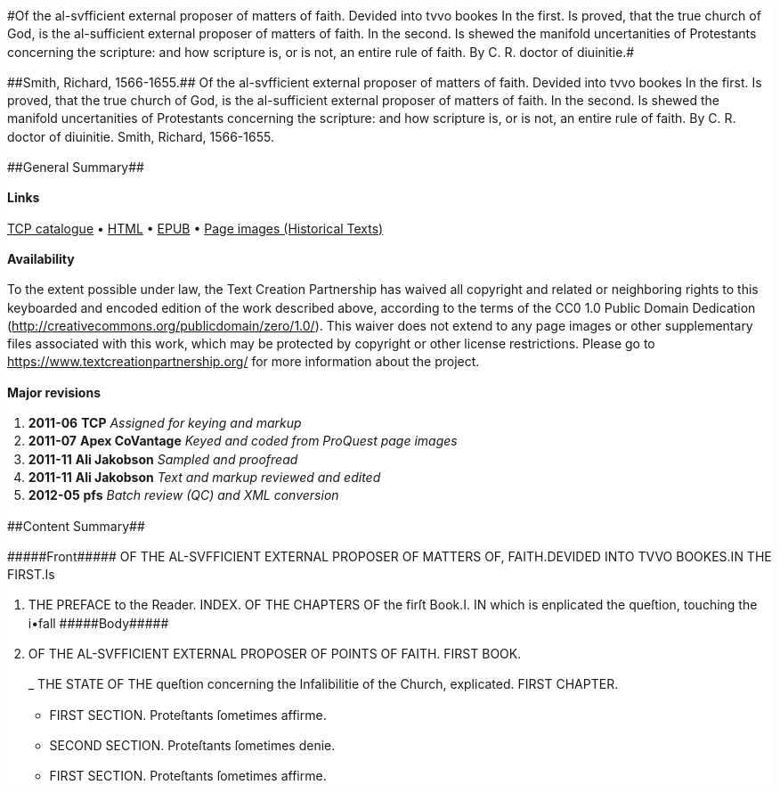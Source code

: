 #Of the al-svfficient external proposer of matters of faith. Devided into tvvo bookes In the first. Is proved, that the true church of God, is the al-sufficient external proposer of matters of faith. In the second. Is shewed the manifold uncertanities of Protestants concerning the scripture: and how scripture is, or is not, an entire rule of faith. By C. R. doctor of diuinitie.#

##Smith, Richard, 1566-1655.##
Of the al-svfficient external proposer of matters of faith. Devided into tvvo bookes In the first. Is proved, that the true church of God, is the al-sufficient external proposer of matters of faith. In the second. Is shewed the manifold uncertanities of Protestants concerning the scripture: and how scripture is, or is not, an entire rule of faith. By C. R. doctor of diuinitie.
Smith, Richard, 1566-1655.

##General Summary##

**Links**

[TCP catalogue](http://www.ota.ox.ac.uk/tcp/)  • 
[HTML](http://tei.it.ox.ac.uk/tcp/Texts-HTML/free/A93/A93387.html)  • 
[EPUB](http://tei.it.ox.ac.uk/tcp/Texts-EPUB/free/A93/A93387.epub) • 
[Page images (Historical Texts)](https://historicaltexts.jisc.ac.uk/eebo-99895434e)

**Availability**

To the extent possible under law, the Text Creation Partnership has waived all copyright and related or neighboring rights to this keyboarded and encoded edition of the work described above, according to the terms of the CC0 1.0 Public Domain Dedication (http://creativecommons.org/publicdomain/zero/1.0/). This waiver does not extend to any page images or other supplementary files associated with this work, which may be protected by copyright or other license restrictions. Please go to https://www.textcreationpartnership.org/ for more information about the project.

**Major revisions**

1. __2011-06__ __TCP__ *Assigned for keying and markup*
1. __2011-07__ __Apex CoVantage__ *Keyed and coded from ProQuest page images*
1. __2011-11__ __Ali Jakobson__ *Sampled and proofread*
1. __2011-11__ __Ali Jakobson__ *Text and markup reviewed and edited*
1. __2012-05__ __pfs__ *Batch review (QC) and XML conversion*

##Content Summary##

#####Front#####
OF THE AL-SVFFICIENT EXTERNAL PROPOSER OF MATTERS OF, FAITH.DEVIDED INTO TVVO BOOKES.IN THE FIRST.Is
1. THE PREFACE to the Reader.
INDEX. OF THE CHAPTERS OF the firſt Book.I. IN which is enplicated the queſtion, touching the i•fall
#####Body#####

1. OF THE AL-SVFFICIENT EXTERNAL PROPOSER OF POINTS OF FAITH. FIRST BOOK.

    _ THE STATE OF THE queſtion concerning the Infalibilitie of the Church, explicated. FIRST CHAPTER.

      * FIRST SECTION. Proteſtants ſometimes affirme.

      * SECOND SECTION. Proteſtants ſometimes denie.

      * FIRST SECTION. Proteſtants ſometimes affirme.

